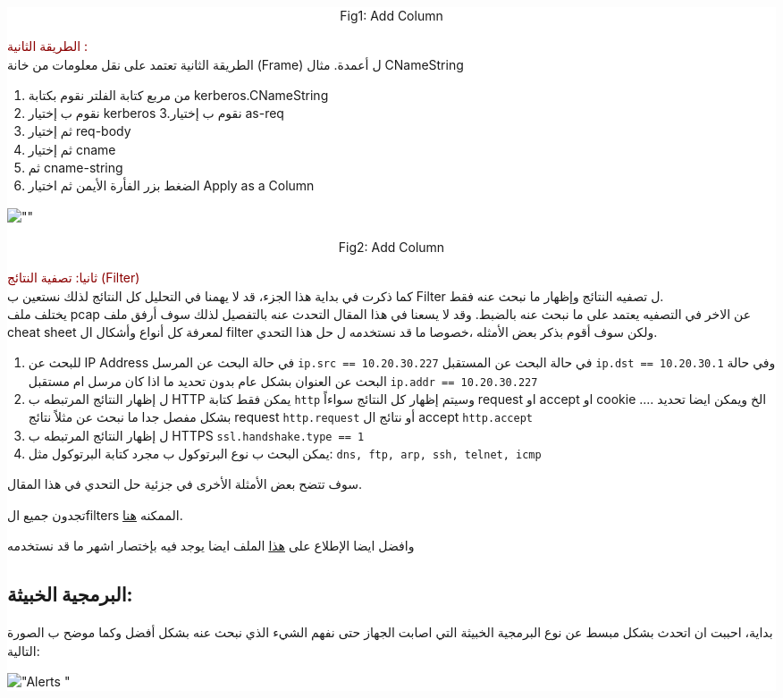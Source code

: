 <p align="center">
  Fig1: Add Column
</p>

<span style="color:DarkRed">الطريقة الثانية : </span>  
الطريقة الثانية تعتمد على نقل معلومات من خانة (Frame) ل أعمدة. 
مثال CNameString  
1.  من مربع كتابة الفلتر نقوم بكتابة kerberos.CNameString 
2. نقوم ب إختيار kerberos
3.نقوم ب إختيار as-req  
4. ثم إختيار  req-body 
5.  ثم إختيار cname
6. ثم cname-string 
7. الضغط بزر الفأرة الأيمن ثم اختيار Apply as a Column 

![""](https://i.ibb.co/MZHtDSF/CNAMEGIV.gif)

<p align="center">
  Fig2: Add Column  
</p>

<span style="color:DarkRed"> ثانيا: تصفية النتائج (Filter) </span>  
كما ذكرت في بداية هذا الجزء، قد لا يهمنا في التحليل كل النتائج لذلك نستعين ب Filter ل تصفيه النتائج وإظهار ما نبحث عنه فقط.  
يختلف ملف pcap عن الاخر في التصفيه يعتمد على ما نبحث عنه بالضبط. 
وقد لا يسعنا في هذا المقال التحدث عنه بالتفصيل لذلك سوف أرفق ملف 
cheat sheet لمعرفة كل أنواع وأشكال ال filter ولكن سوف أقوم بذكر بعض الأمثله ،خصوصا ما قد نستخدمه ل حل هذا التحدي.  
1.  للبحث عن  IP Address 
في حالة البحث عن المرسل `ip.src == 10.20.30.227` في حالة البحث عن المستقبل `ip.dst == 10.20.30.1`   وفي حالة البحث عن العنوان بشكل عام بدون تحديد ما اذا كان مرسل ام مستقبل `ip.addr == 10.20.30.227`   
2.  ل إظهار النتائج المرتبطه ب HTTP  يمكن فقط كتابة `http` وسيتم إظهار كل النتائج سواءاً request او accept او cookie .... الخ ويمكن ايضا تحديد بشكل مفصل جدا ما نبحث عن مثلاً نتائج request `http.request` أو نتائج ال  accept  `http.accept` 
3.  ل إظهار النتائج المرتبطه ب HTTPS `ssl.handshake.type == 1`
4. يمكن البحث ب نوع البرتوكول ب مجرد كتابة البرتوكول مثل:
`dns, ftp, arp, ssh, telnet, icmp`

سوف تتضح بعض الأمثلة الأخرى في جزئية حل التحدي في هذا المقال.  

 تجدون جميع الfilters  الممكنه  [هنا](https://www.wireshark.org/docs/dfref/). 

 وافضل ايضا الإطلاع على [هذا](https://www.cellstream.com/resources/2013-09-10-11-55-21/cellstream-public-documents/wireshark-related/83-wireshark-display-filter-cheat-sheet/file) الملف ايضا يوجد فيه بإختصار اشهر ما قد نستخدمه

 

## البرمجية الخبيثة: 
بداية، احببت ان اتحدث بشكل مبسط عن نوع البرمجية الخبيثة التي اصابت الجهاز حتى نفهم الشيء الذي نبحث عنه بشكل أفضل وكما موضح ب الصورة التالية: 

  !["Alerts "](https://i.ibb.co/hCLhSGv/2020-01-30-traffic-analysis-exercise-alerts.jpg)
  